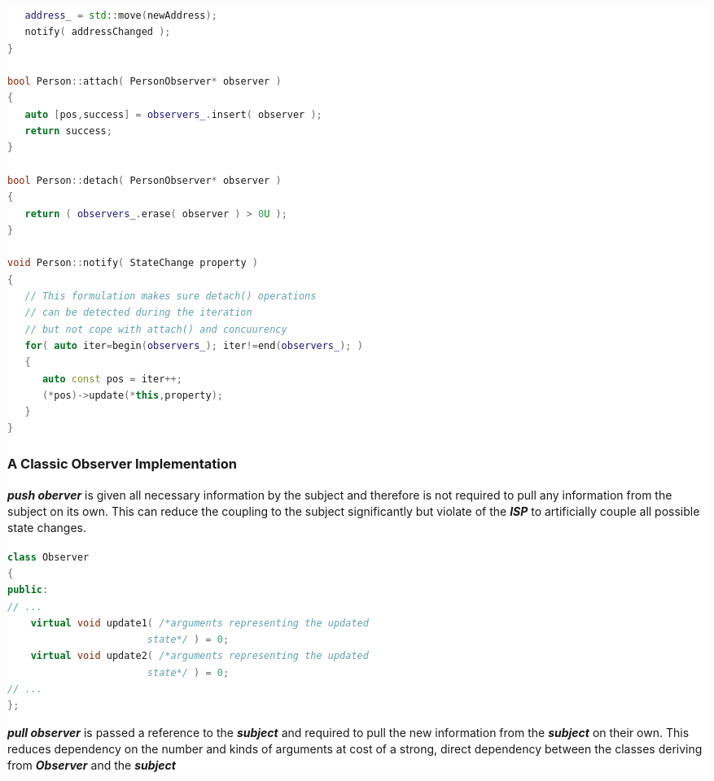 ```C++
   address_ = std::move(newAddress);
   notify( addressChanged );
}

bool Person::attach( PersonObserver* observer )
{
   auto [pos,success] = observers_.insert( observer );
   return success;
}

bool Person::detach( PersonObserver* observer )
{
   return ( observers_.erase( observer ) > 0U );
}

void Person::notify( StateChange property )
{
   // This formulation makes sure detach() operations
   // can be detected during the iteration
   // but not cope with attach() and concuurency
   for( auto iter=begin(observers_); iter!=end(observers_); )
   {
      auto const pos = iter++;
      (*pos)->update(*this,property);
   }
}
```



### A Classic Observer Implementation 

***push oberver*** is given all necessary information by the subject and therefore is not required to pull any information from the subject on its own. This can reduce the coupling to the subject significantly but violate of the ***ISP*** to artificially couple all possible state changes.  

```C++
class Observer
{
public:
// ...
    virtual void update1( /*arguments representing the updated
                        state*/ ) = 0;
    virtual void update2( /*arguments representing the updated
                        state*/ ) = 0;
// ...
};
```

***pull observer*** is passed a reference to the ***subject*** and required to pull the new information from the ***subject*** on their own. This reduces dependency on the number and kinds of arguments at cost of a strong, direct dependency between the classes deriving from ***Observer*** and the ***subject***
